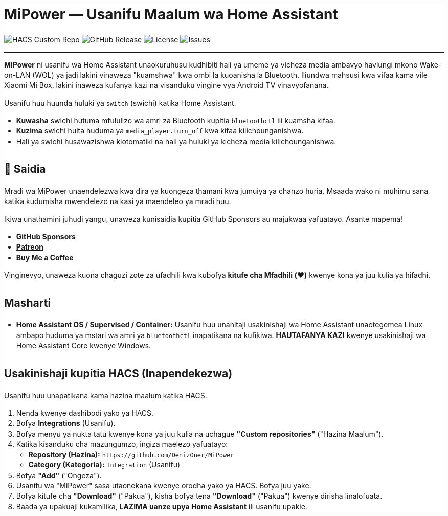 # MiPower — Usanifu Maalum wa Home Assistant

[![HACS Custom Repo](https://img.shields.io/badge/HACS-Custom%20Repo-181717.svg?style=for-the-badge&logo=home-assistant)](https://my.home-assistant.io/redirect/hacs_repository/?owner=DenizOner&repository=MiPower&category=integration)
[![GitHub Release](https://img.shields.io/github/v/release/DenizOner/MiPower?style=for-the-badge&logo=github)](https://github.com/DenizOner/MiPower/releases)
[![License](https://img.shields.io/github/license/DenizOner/MiPower?style=for-the-badge)](https://github.com/DenizOner/MiPower/blob/main/LICENSE)
[![Issues](https://img.shields.io/github/issues/DenizOner/MiPower?style=for-the-badge&logo=github)](https://github.com/DenizOner/MiPower/issues)

--- 

**MiPower** ni usanifu wa Home Assistant unaokuruhusu kudhibiti hali ya umeme ya vicheza media ambavyo haviungi mkono Wake-on-LAN (WOL) ya jadi lakini vinaweza "kuamshwa" kwa ombi la kuoanisha la Bluetooth. Iliundwa mahsusi kwa vifaa kama vile Xiaomi Mi Box, lakini inaweza kufanya kazi na visanduku vingine vya Android TV vinavyofanana.

Usanifu huu huunda huluki ya `switch` (swichi) katika Home Assistant. 
- **Kuwasha** swichi hutuma mfululizo wa amri za Bluetooth kupitia `bluetoothctl` ili kuamsha kifaa.
- **Kuzima** swichi huita huduma ya `media_player.turn_off` kwa kifaa kilichounganishwa.
- Hali ya swichi husawazishwa kiotomatiki na hali ya huluki ya kicheza media kilichounganishwa.

## 🤝 Saidia

Mradi wa MiPower unaendelezwa kwa dira ya kuongeza thamani kwa jumuiya ya chanzo huria. Msaada wako ni muhimu sana katika kudumisha mwendelezo na kasi ya maendeleo ya mradi huu.

Ikiwa unathamini juhudi yangu, unaweza kunisaidia kupitia GitHub Sponsors au majukwaa yafuatayo. Asante mapema!

* [**GitHub Sponsors**](https://github.com/sponsors/DenizOner)
* [**Patreon**](https://patreon.com/rDenizOner)
* [**Buy Me a Coffee**](https://www.buymeacoffee.com/DenizOner)

Vinginevyo, unaweza kuona chaguzi zote za ufadhili kwa kubofya **kitufe cha Mfadhili (❤️)** kwenye kona ya juu kulia ya hifadhi.

## Masharti

- **Home Assistant OS / Supervised / Container:** Usanifu huu unahitaji usakinishaji wa Home Assistant unaotegemea Linux ambapo huduma ya mstari wa amri ya `bluetoothctl` inapatikana na kufikiwa. **HAUTAFANYA KAZI** kwenye usakinishaji wa Home Assistant Core kwenye Windows.

## Usakinishaji kupitia HACS (Inapendekezwa)

Usanifu huu unapatikana kama hazina maalum katika HACS.

1.  Nenda kwenye dashibodi yako ya HACS.
2.  Bofya **Integrations** (Usanifu).
3.  Bofya menyu ya nukta tatu kwenye kona ya juu kulia na uchague **"Custom repositories"** ("Hazina Maalum").
4.  Katika kisanduku cha mazungumzo, ingiza maelezo yafuatayo:
    - **Repository (Hazina):** `https://github.com/DenizOner/MiPower`
    - **Category (Kategoria):** `Integration` (Usanifu)
5.  Bofya **"Add"** ("Ongeza").
6.  Usanifu wa "MiPower" sasa utaonekana kwenye orodha yako ya HACS. Bofya juu yake.
7.  Bofya kitufe cha **"Download"** ("Pakua"), kisha bofya tena **"Download"** ("Pakua") kwenye dirisha linalofuata.
8.  Baada ya upakuaji kukamilika, **LAZIMA uanze upya Home Assistant** ili usanifu upakie.
